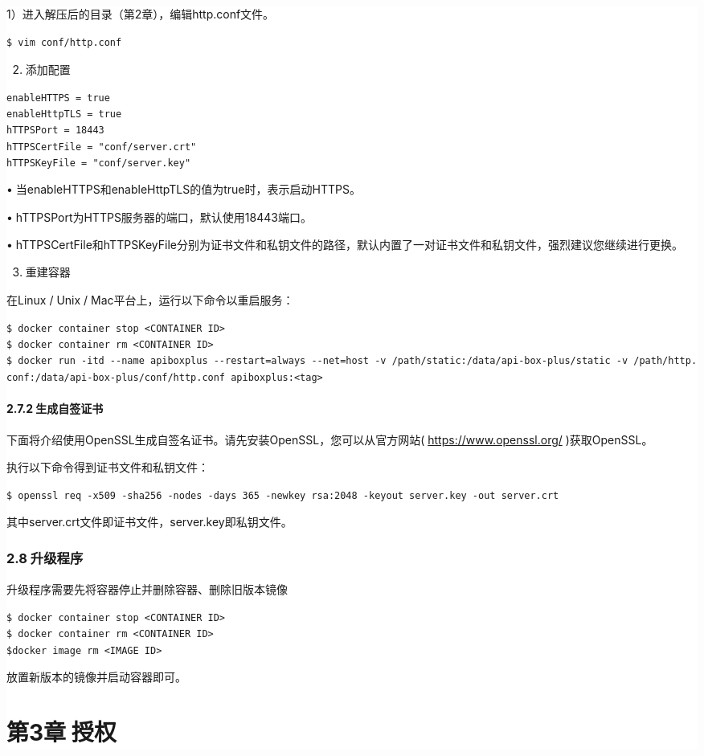 1）进入解压后的目录（第2章），编辑http.conf文件。

```
$ vim conf/http.conf
```

2) 添加配置

```
enableHTTPS = true
enableHttpTLS = true
hTTPSPort = 18443
hTTPSCertFile = "conf/server.crt"
hTTPSKeyFile = "conf/server.key"
```

•    当enableHTTPS和enableHttpTLS的值为true时，表示启动HTTPS。

•    hTTPSPort为HTTPS服务器的端口，默认使用18443端口。

•    hTTPSCertFile和hTTPSKeyFile分别为证书文件和私钥文件的路径，默认内置了一对证书文件和私钥文件，强烈建议您继续进行更换。

3) 重建容器

在Linux / Unix / Mac平台上，运行以下命令以重启服务：

```
$ docker container stop <CONTAINER ID>
$ docker container rm <CONTAINER ID>
$ docker run -itd --name apiboxplus --restart=always --net=host -v /path/static:/data/api-box-plus/static -v /path/http.conf:/data/api-box-plus/conf/http.conf apiboxplus:<tag>
```

#### 2.7.2 生成自签证书

下面将介绍使用OpenSSL生成自签名证书。请先安装OpenSSL，您可以从官方网站( https://www.openssl.org/ )获取OpenSSL。

执行以下命令得到证书文件和私钥文件：

```
$ openssl req -x509 -sha256 -nodes -days 365 -newkey rsa:2048 -keyout server.key -out server.crt
```

其中server.crt文件即证书文件，server.key即私钥文件。

### 2.8 升级程序

升级程序需要先将容器停止并删除容器、删除旧版本镜像

```
$ docker container stop <CONTAINER ID>
$ docker container rm <CONTAINER ID>
$docker image rm <IMAGE ID>
```

放置新版本的镜像并启动容器即可。



# 第3章 授权
